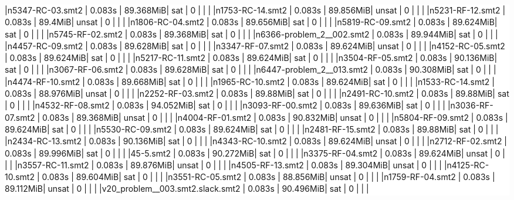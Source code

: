 |n5347-RC-03.smt2                                             |    0.083s | 89.368MiB| sat | 0 |  |  |
|n1753-RC-14.smt2                                             |    0.083s | 89.856MiB| unsat | 0 |  |  |
|n5231-RF-12.smt2                                             |    0.083s | 89.4MiB| unsat | 0 |  |  |
|n1806-RC-04.smt2                                             |    0.083s | 89.656MiB| sat | 0 |  |  |
|n5819-RC-09.smt2                                             |    0.083s | 89.624MiB| sat | 0 |  |  |
|n5745-RF-02.smt2                                             |    0.083s | 89.368MiB| sat | 0 |  |  |
|n6366-problem_2__002.smt2                                    |    0.083s | 89.944MiB| sat | 0 |  |  |
|n4457-RC-09.smt2                                             |    0.083s | 89.628MiB| sat | 0 |  |  |
|n3347-RF-07.smt2                                             |    0.083s | 89.624MiB| unsat | 0 |  |  |
|n4152-RC-05.smt2                                             |    0.083s | 89.624MiB| sat | 0 |  |  |
|n5217-RC-11.smt2                                             |    0.083s | 89.624MiB| sat | 0 |  |  |
|n3504-RF-05.smt2                                             |    0.083s | 90.136MiB| sat | 0 |  |  |
|n3067-RF-06.smt2                                             |    0.083s | 89.628MiB| sat | 0 |  |  |
|n6447-problem_2__013.smt2                                    |    0.083s | 90.308MiB| sat | 0 |  |  |
|n4474-RF-10.smt2                                             |    0.083s | 89.668MiB| sat | 0 |  |  |
|n1965-RC-10.smt2                                             |    0.083s | 89.624MiB| sat | 0 |  |  |
|n1533-RC-14.smt2                                             |    0.083s | 88.976MiB| unsat | 0 |  |  |
|n2252-RF-03.smt2                                             |    0.083s | 89.88MiB| sat | 0 |  |  |
|n2491-RC-10.smt2                                             |    0.083s | 89.88MiB| sat | 0 |  |  |
|n4532-RF-08.smt2                                             |    0.083s | 94.052MiB| sat | 0 |  |  |
|n3093-RF-00.smt2                                             |    0.083s | 89.636MiB| sat | 0 |  |  |
|n3036-RF-07.smt2                                             |    0.083s | 89.368MiB| unsat | 0 |  |  |
|n4004-RF-01.smt2                                             |    0.083s | 90.832MiB| unsat | 0 |  |  |
|n5804-RF-09.smt2                                             |    0.083s | 89.624MiB| sat | 0 |  |  |
|n5530-RC-09.smt2                                             |    0.083s | 89.624MiB| sat | 0 |  |  |
|n2481-RF-15.smt2                                             |    0.083s | 89.88MiB| sat | 0 |  |  |
|n2434-RC-13.smt2                                             |    0.083s | 90.136MiB| sat | 0 |  |  |
|n4343-RC-10.smt2                                             |    0.083s | 89.624MiB| unsat | 0 |  |  |
|n2712-RF-02.smt2                                             |    0.083s | 89.996MiB| sat | 0 |  |  |
|45-5.smt2                                                    |    0.083s | 90.272MiB| sat | 0 |  |  |
|n3375-RF-04.smt2                                             |    0.083s | 89.624MiB| unsat | 0 |  |  |
|n3557-RC-11.smt2                                             |    0.083s | 89.876MiB| unsat | 0 |  |  |
|n4505-RF-13.smt2                                             |    0.083s | 89.304MiB| unsat | 0 |  |  |
|n4125-RC-10.smt2                                             |    0.083s | 89.604MiB| sat | 0 |  |  |
|n3551-RC-05.smt2                                             |    0.083s | 88.856MiB| unsat | 0 |  |  |
|n1759-RF-04.smt2                                             |    0.083s | 89.112MiB| unsat | 0 |  |  |
|v20_problem__003.smt2.slack.smt2                             |    0.083s | 90.496MiB| sat | 0 |  |  |